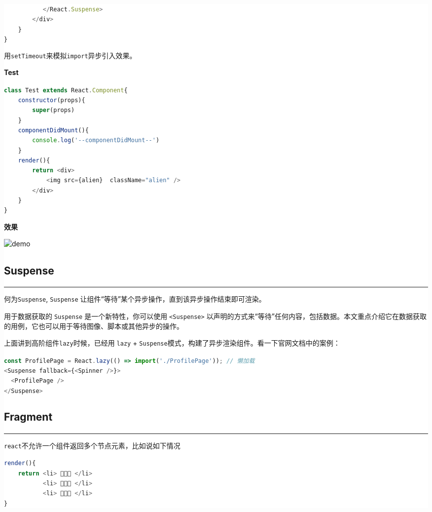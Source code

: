 ```js
           </React.Suspense>
        </div>
    }
}
```

用`setTimeout`来模拟`import`异步引入效果。

**Test**

```js
class Test extends React.Component{
    constructor(props){
        super(props)
    }
    componentDidMount(){
        console.log('--componentDidMount--')
    }
    render(){
        return <div>
            <img src={alien}  className="alien" />
        </div>
    }
}
```

**效果**

![demo](/notes/assets/react/bf576c3e03714c1594bfddf2467fe877_tplv-k3u1fbpfcp-watermark.image)

## Suspense
---

何为`Suspense`, `Suspense` 让组件“等待”某个异步操作，直到该异步操作结束即可渲染。

用于数据获取的 `Suspense` 是一个新特性，你可以使用 `<Suspense>` 以声明的方式来“等待”任何内容，包括数据。本文重点介绍它在数据获取的用例，它也可以用于等待图像、脚本或其他异步的操作。

上面讲到高阶组件`lazy`时候，已经用 `lazy` + `Suspense`模式，构建了异步渲染组件。看一下官网文档中的案例：

```js
const ProfilePage = React.lazy(() => import('./ProfilePage')); // 懒加载
<Suspense fallback={<Spinner />}>
  <ProfilePage />
</Suspense>
```

## Fragment
---

`react`不允许一个组件返回多个节点元素，比如说如下情况

```js
render(){
    return <li> 🍎🍎🍎 </li>
           <li> 🍌🍌🍌 </li>
           <li> 🍇🍇🍇 </li>
}
```
